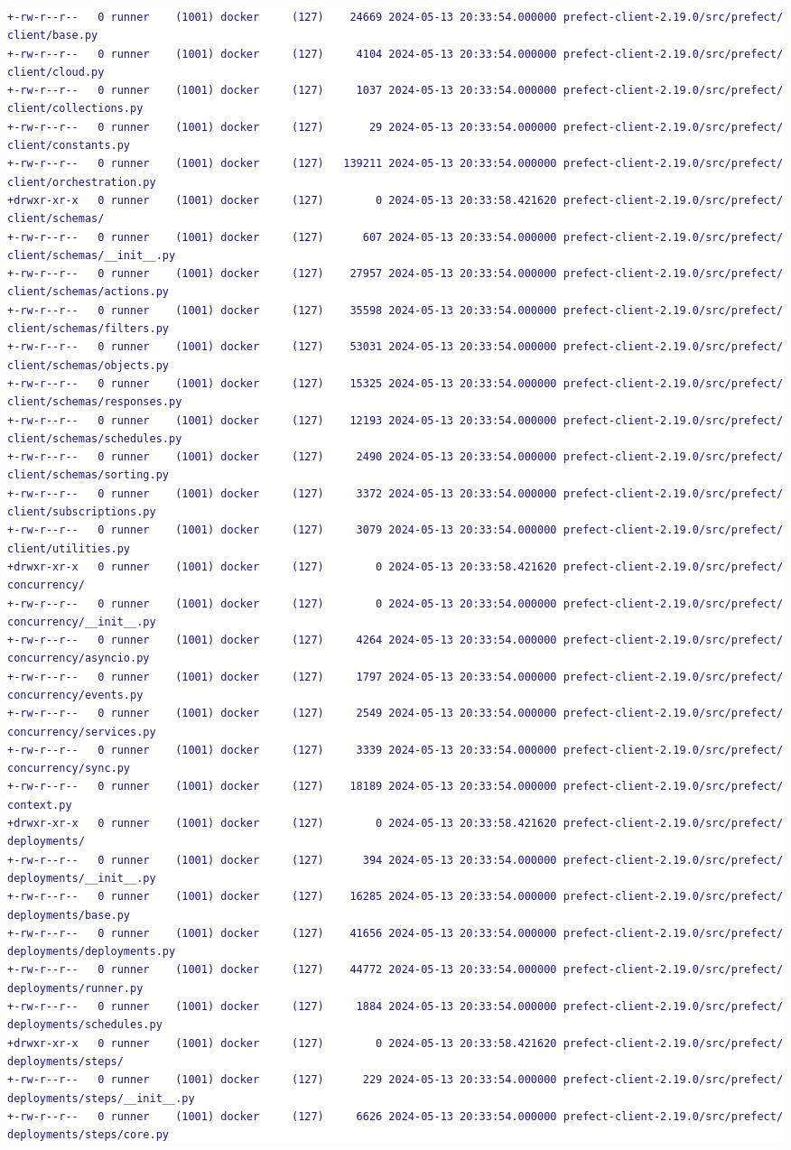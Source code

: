 ```diff
+-rw-r--r--   0 runner    (1001) docker     (127)    24669 2024-05-13 20:33:54.000000 prefect-client-2.19.0/src/prefect/client/base.py
+-rw-r--r--   0 runner    (1001) docker     (127)     4104 2024-05-13 20:33:54.000000 prefect-client-2.19.0/src/prefect/client/cloud.py
+-rw-r--r--   0 runner    (1001) docker     (127)     1037 2024-05-13 20:33:54.000000 prefect-client-2.19.0/src/prefect/client/collections.py
+-rw-r--r--   0 runner    (1001) docker     (127)       29 2024-05-13 20:33:54.000000 prefect-client-2.19.0/src/prefect/client/constants.py
+-rw-r--r--   0 runner    (1001) docker     (127)   139211 2024-05-13 20:33:54.000000 prefect-client-2.19.0/src/prefect/client/orchestration.py
+drwxr-xr-x   0 runner    (1001) docker     (127)        0 2024-05-13 20:33:58.421620 prefect-client-2.19.0/src/prefect/client/schemas/
+-rw-r--r--   0 runner    (1001) docker     (127)      607 2024-05-13 20:33:54.000000 prefect-client-2.19.0/src/prefect/client/schemas/__init__.py
+-rw-r--r--   0 runner    (1001) docker     (127)    27957 2024-05-13 20:33:54.000000 prefect-client-2.19.0/src/prefect/client/schemas/actions.py
+-rw-r--r--   0 runner    (1001) docker     (127)    35598 2024-05-13 20:33:54.000000 prefect-client-2.19.0/src/prefect/client/schemas/filters.py
+-rw-r--r--   0 runner    (1001) docker     (127)    53031 2024-05-13 20:33:54.000000 prefect-client-2.19.0/src/prefect/client/schemas/objects.py
+-rw-r--r--   0 runner    (1001) docker     (127)    15325 2024-05-13 20:33:54.000000 prefect-client-2.19.0/src/prefect/client/schemas/responses.py
+-rw-r--r--   0 runner    (1001) docker     (127)    12193 2024-05-13 20:33:54.000000 prefect-client-2.19.0/src/prefect/client/schemas/schedules.py
+-rw-r--r--   0 runner    (1001) docker     (127)     2490 2024-05-13 20:33:54.000000 prefect-client-2.19.0/src/prefect/client/schemas/sorting.py
+-rw-r--r--   0 runner    (1001) docker     (127)     3372 2024-05-13 20:33:54.000000 prefect-client-2.19.0/src/prefect/client/subscriptions.py
+-rw-r--r--   0 runner    (1001) docker     (127)     3079 2024-05-13 20:33:54.000000 prefect-client-2.19.0/src/prefect/client/utilities.py
+drwxr-xr-x   0 runner    (1001) docker     (127)        0 2024-05-13 20:33:58.421620 prefect-client-2.19.0/src/prefect/concurrency/
+-rw-r--r--   0 runner    (1001) docker     (127)        0 2024-05-13 20:33:54.000000 prefect-client-2.19.0/src/prefect/concurrency/__init__.py
+-rw-r--r--   0 runner    (1001) docker     (127)     4264 2024-05-13 20:33:54.000000 prefect-client-2.19.0/src/prefect/concurrency/asyncio.py
+-rw-r--r--   0 runner    (1001) docker     (127)     1797 2024-05-13 20:33:54.000000 prefect-client-2.19.0/src/prefect/concurrency/events.py
+-rw-r--r--   0 runner    (1001) docker     (127)     2549 2024-05-13 20:33:54.000000 prefect-client-2.19.0/src/prefect/concurrency/services.py
+-rw-r--r--   0 runner    (1001) docker     (127)     3339 2024-05-13 20:33:54.000000 prefect-client-2.19.0/src/prefect/concurrency/sync.py
+-rw-r--r--   0 runner    (1001) docker     (127)    18189 2024-05-13 20:33:54.000000 prefect-client-2.19.0/src/prefect/context.py
+drwxr-xr-x   0 runner    (1001) docker     (127)        0 2024-05-13 20:33:58.421620 prefect-client-2.19.0/src/prefect/deployments/
+-rw-r--r--   0 runner    (1001) docker     (127)      394 2024-05-13 20:33:54.000000 prefect-client-2.19.0/src/prefect/deployments/__init__.py
+-rw-r--r--   0 runner    (1001) docker     (127)    16285 2024-05-13 20:33:54.000000 prefect-client-2.19.0/src/prefect/deployments/base.py
+-rw-r--r--   0 runner    (1001) docker     (127)    41656 2024-05-13 20:33:54.000000 prefect-client-2.19.0/src/prefect/deployments/deployments.py
+-rw-r--r--   0 runner    (1001) docker     (127)    44772 2024-05-13 20:33:54.000000 prefect-client-2.19.0/src/prefect/deployments/runner.py
+-rw-r--r--   0 runner    (1001) docker     (127)     1884 2024-05-13 20:33:54.000000 prefect-client-2.19.0/src/prefect/deployments/schedules.py
+drwxr-xr-x   0 runner    (1001) docker     (127)        0 2024-05-13 20:33:58.421620 prefect-client-2.19.0/src/prefect/deployments/steps/
+-rw-r--r--   0 runner    (1001) docker     (127)      229 2024-05-13 20:33:54.000000 prefect-client-2.19.0/src/prefect/deployments/steps/__init__.py
+-rw-r--r--   0 runner    (1001) docker     (127)     6626 2024-05-13 20:33:54.000000 prefect-client-2.19.0/src/prefect/deployments/steps/core.py
```